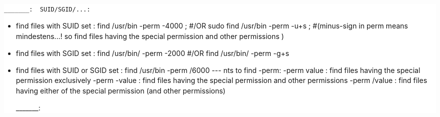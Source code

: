 	_______:  SUID/SGID/...:
- find files with SUID set :  find /usr/bin -perm -4000 ; #/OR  sudo find /usr/bin -perm -u+s ; #(minus-sign in perm means mindestens...! so find files having the special permission and other permissions )
- find files with SGID set :  find /usr/bin/ -perm -2000  #/OR find /usr/bin/ -perm -g+s 
- find files with SUID or SGID set :  find /usr/bin -perm /6000
	--- nts to find -perm:
	-perm value   :  find files having the special permission exclusively
	-perm -value  :  find files having the special permission and other permissions
	-perm /value  :  find files having either of the special permission (and other permissions)

	_______:  
